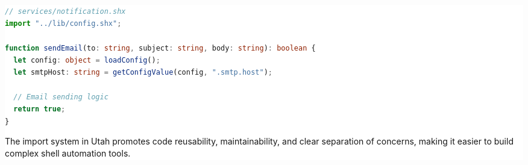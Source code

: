 ```typescript
// services/notification.shx
import "../lib/config.shx";

function sendEmail(to: string, subject: string, body: string): boolean {
  let config: object = loadConfig();
  let smtpHost: string = getConfigValue(config, ".smtp.host");
  
  // Email sending logic
  return true;
}
```

The import system in Utah promotes code reusability, maintainability, and clear separation of concerns, making it easier to build complex shell automation tools.
